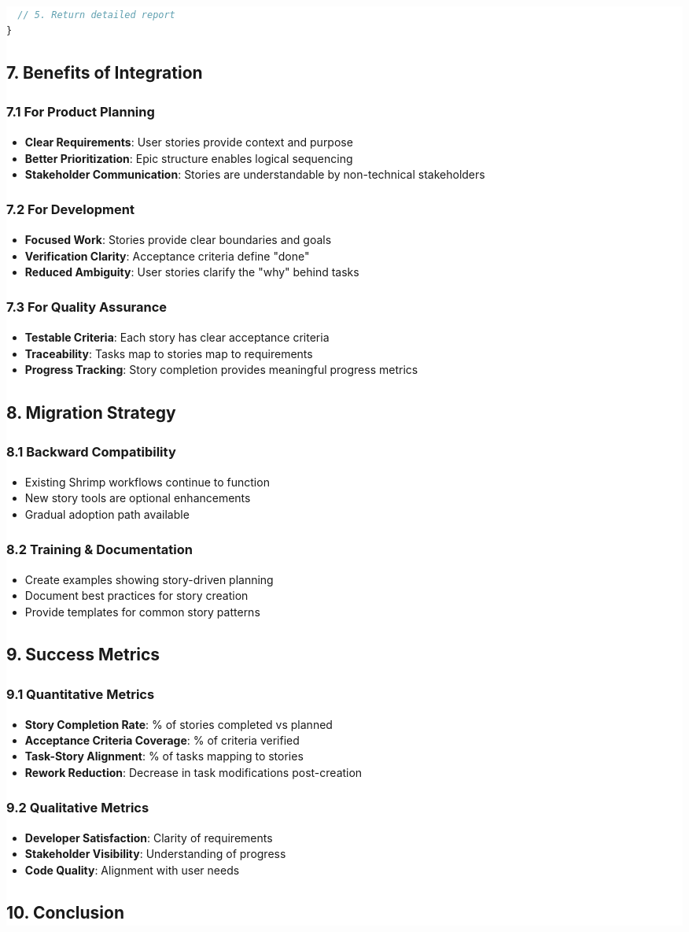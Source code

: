 ```typescript
  // 5. Return detailed report
}
```

## 7. Benefits of Integration

### 7.1 For Product Planning
- **Clear Requirements**: User stories provide context and purpose
- **Better Prioritization**: Epic structure enables logical sequencing
- **Stakeholder Communication**: Stories are understandable by non-technical stakeholders

### 7.2 For Development
- **Focused Work**: Stories provide clear boundaries and goals
- **Verification Clarity**: Acceptance criteria define "done"
- **Reduced Ambiguity**: User stories clarify the "why" behind tasks

### 7.3 For Quality Assurance
- **Testable Criteria**: Each story has clear acceptance criteria
- **Traceability**: Tasks map to stories map to requirements
- **Progress Tracking**: Story completion provides meaningful progress metrics

## 8. Migration Strategy

### 8.1 Backward Compatibility
- Existing Shrimp workflows continue to function
- New story tools are optional enhancements
- Gradual adoption path available

### 8.2 Training & Documentation
- Create examples showing story-driven planning
- Document best practices for story creation
- Provide templates for common story patterns

## 9. Success Metrics

### 9.1 Quantitative Metrics
- **Story Completion Rate**: % of stories completed vs planned
- **Acceptance Criteria Coverage**: % of criteria verified
- **Task-Story Alignment**: % of tasks mapping to stories
- **Rework Reduction**: Decrease in task modifications post-creation

### 9.2 Qualitative Metrics
- **Developer Satisfaction**: Clarity of requirements
- **Stakeholder Visibility**: Understanding of progress
- **Code Quality**: Alignment with user needs

## 10. Conclusion

